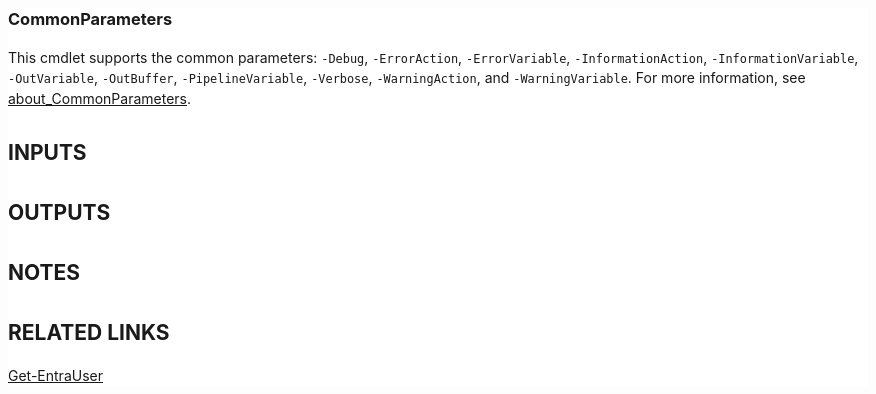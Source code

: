 ### CommonParameters

This cmdlet supports the common parameters: `-Debug`, `-ErrorAction`, `-ErrorVariable`, `-InformationAction`, `-InformationVariable`, `-OutVariable`, `-OutBuffer`, `-PipelineVariable`, `-Verbose`, `-WarningAction`, and `-WarningVariable`. For more information, see [about_CommonParameters](https://go.microsoft.com/fwlink/?LinkID=113216).

## INPUTS

## OUTPUTS

## NOTES

## RELATED LINKS

[Get-EntraUser](Get-EntraUser.md)
